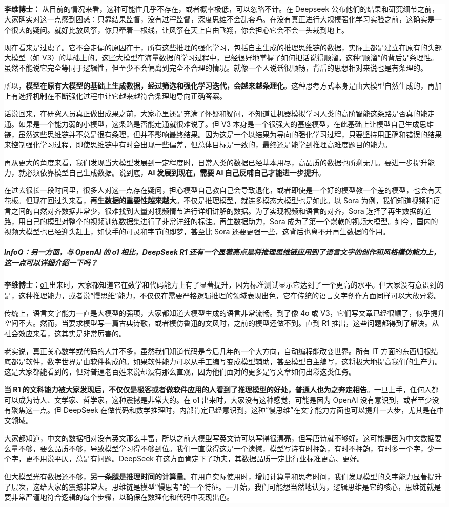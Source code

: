 

**李维博士：** 从目前的情况来看，这种可能性几乎不存在，或者概率极低，可以忽略不计。在 Deepseek 公布他们的结果和研究细节之前，大家确实对这一点感到困惑：只靠结果监督，没有过程监督，深度思维不会乱套吗。在没有真正进行大规模强化学习实验之前，这确实是一个很大的疑问。就好比放风筝，你只牵着一根线，让风筝在天上自由飞翔，你会担心它会不会一头栽到地上。



现在看来是过虑了。它不会走偏的原因在于，所有这些推理的强化学习，包括自主生成的推理思维链的数据，实际上都是建立在原有的头部大模型（如 V3）的基础上的。这些大模型在海量数据的学习过程中，已经很好地掌握了如何把话说得顺溜。这种“顺溜”的背后是条理性。虽然不能说它完全等同于逻辑性，但至少不会偏离到完全不合理的情况。就像一个人说话很顺畅，背后的思想相对来说也是有条理的。



所以，**模型在原有大模型的基础上生成数据，经过筛选和强化学习迭代，会越来越条理化**。这种思考方式本身是由大模型自然生成的，再加上有选择机制在不断强化过程中让它越来越符合条理地导向正确答案。

话说回来，在研究人员真正做出成果之前，大家心里还是充满了怀疑和疑问，不知道让机器模拟学习人类的高阶智能这条路是否真的能走通。如果是一个能力弱的小模型，这条路是否能走通就很难说了。但 V3 本身是一个很强大的基座模型，在此基础上让模型自己生成思维链，虽然这些思维链并不总是很有条理，但并不影响最终结果。因为这是一个以结果为导向的强化学习过程，只要坚持用正确和错误的结果来控制强化学习过程，即使思维链中有时会出现一些偏差，但总体目标是一致的，最终还是能学到推理高难度题目的能力。



再从更大的角度来看，我们发现当大模型发展到一定程度时，日常人类的数据已经基本用尽，高品质的数据也所剩无几。要进一步提升能力，就必须依靠模型自己生成数据。说到底，**AI 发展到现在，需要 AI 自己反哺自己才能进一步提升**。



在过去很长一段时间里，很多人对这一点存在疑问，担心模型自己教自己会导致退化，或者即使是一个好的模型教一个差的模型，也会有天花板。但现在回过头来看，**再生数据的重要性越来越大**。不仅是推理模型，就连多模态大模型也是如此。以 Sora 为例，我们知道视频和语言之间的自然对齐数据非常少，很难找到大量对视频情节进行详细讲解的数据。为了实现视频和语言的对齐，Sora 选择了再生数据的道路，用自己的模型对整个的视频训练数据集进行了非常详细的标注。再生数据助力，Sora 成为了第一个爆款的视频大模型。如今，国内的视频大模型也已经迎头赶上，如快手的可灵和字节的即梦，甚至比 Sora 还要更强一些，这背后也离不开再生数据的作用。

##### InfoQ：另一方面，与 OpenAI 的 o1 相比，DeepSeek R1 还有一个显著亮点是将推理思维链应用到了语言文字的创作和风格模仿能力上，这一点可以详细介绍一下吗？



**李维博士：**[o1 ](https://mp.weixin.qq.com/s?__biz=MjM5MDE0Mjc4MA==&mid=2651219062&idx=2&sn=093259f994cef33992f9e3aeaf1b7fc2&scene=21#wechat_redirect)出来时，大家都知道它在数学和代码能力上有了显著提升，因为标准测试显示它达到了一个更高的水平。但大家没有意识到的是，这种推理能力，或者说“慢思维”能力，不仅仅在需要严格逻辑推理的领域表现出色，它在传统的语言文字创作方面同样可以大放异彩。



传统上，语言文字能力一直是大模型的强项，大家都知道大模型生成的语言非常流畅。到了像 4o 或 V3，它们写文章已经很顺了，似乎提升空间不大。然而，当要求模型写一篇古典诗歌，或者模仿鲁迅的文风时，之前的模型还做不到。直到 R1 推出，这些问题都得到了解决。从社会效应来看，这其实是非常厉害的。



老实说，真正关心数学或代码的人并不多，虽然我们知道代码是今后几年的一个大方向，自动编程能改变世界。所有 IT 方面的东西归根结底都是软件，数字世界是由软件构成的。如果软件能力可以从手工编写变成模型辅助，甚至模型自主编写，这将极大地提高我们的生产力。这是大家都能看到的，但对普通老百姓来说却没有那么直观，因为他们面对的更多是写文章如何出彩这类任务。



**当 R1 的文科能力被大家发现后，不仅仅是极客或者做软件应用的人看到了推理模型的好处，普通人也为之奔走相告**。一旦上手，任何人都可以成为诗人、文学家、哲学家，这种震撼是非常大的。在 o1 出来时，大家没有这种感觉，可能是因为 OpenAI 没有意识到，或者至少没有聚焦这一点。但 DeepSeek 在做代码和数学推理时，内部肯定已经意识到，这种“慢思维”在文字能力方面也可以提升一大步，尤其是在中文领域。



大家都知道，中文的数据相对没有英文那么丰富，所以之前大模型写英文诗可以写得很漂亮，但写唐诗就不够好。这可能是因为中文数据要么量不够，要么品质不够，导致模型学习得不够到位。我们一直觉得这是一个遗憾，模型写诗有时押韵，有时不押韵，有时多一个字，少一个字，更不用说平仄，总是有问题。DeepSeek 在这方面肯定下了功夫，其数据品质一定比行业标准更高、更好。



但大模型光有数据还不够，**另一条腿是推理时间的计算量**。在用户实际使用时，增加计算量和思考时间，我们发现模型的文字能力显著提升了层次，这给大家的震撼非常大。思维链是模型“慢思考”的一个特征。一开始，我们可能想当然地认为，逻辑思维是它的核心，思维链就是要非常严谨地符合逻辑的每个步骤，以确保在数理化和代码中表现出色。


